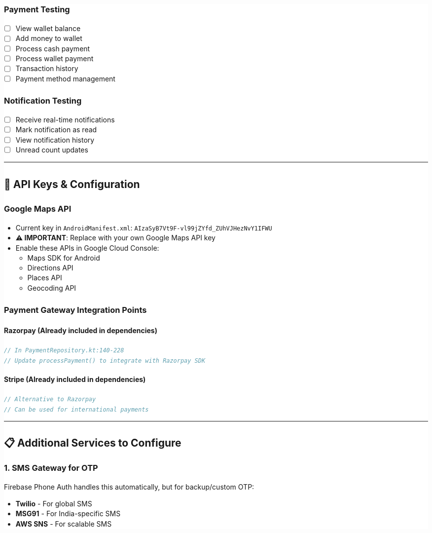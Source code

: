### Payment Testing
- [ ] View wallet balance
- [ ] Add money to wallet
- [ ] Process cash payment
- [ ] Process wallet payment
- [ ] Transaction history
- [ ] Payment method management

### Notification Testing
- [ ] Receive real-time notifications
- [ ] Mark notification as read
- [ ] View notification history
- [ ] Unread count updates

---

## 🔑 API Keys & Configuration

### Google Maps API
- Current key in `AndroidManifest.xml`: `AIzaSyB7Vt9F-vl99jZYfd_ZUhVJHezNvY1IFWU`
- **⚠️ IMPORTANT**: Replace with your own Google Maps API key
- Enable these APIs in Google Cloud Console:
  - Maps SDK for Android
  - Directions API
  - Places API
  - Geocoding API

### Payment Gateway Integration Points

#### Razorpay (Already included in dependencies)
```kotlin
// In PaymentRepository.kt:140-228
// Update processPayment() to integrate with Razorpay SDK
```

#### Stripe (Already included in dependencies)
```kotlin
// Alternative to Razorpay
// Can be used for international payments
```

---

## 📋 Additional Services to Configure

### 1. SMS Gateway for OTP
Firebase Phone Auth handles this automatically, but for backup/custom OTP:
- **Twilio** - For global SMS
- **MSG91** - For India-specific SMS
- **AWS SNS** - For scalable SMS

